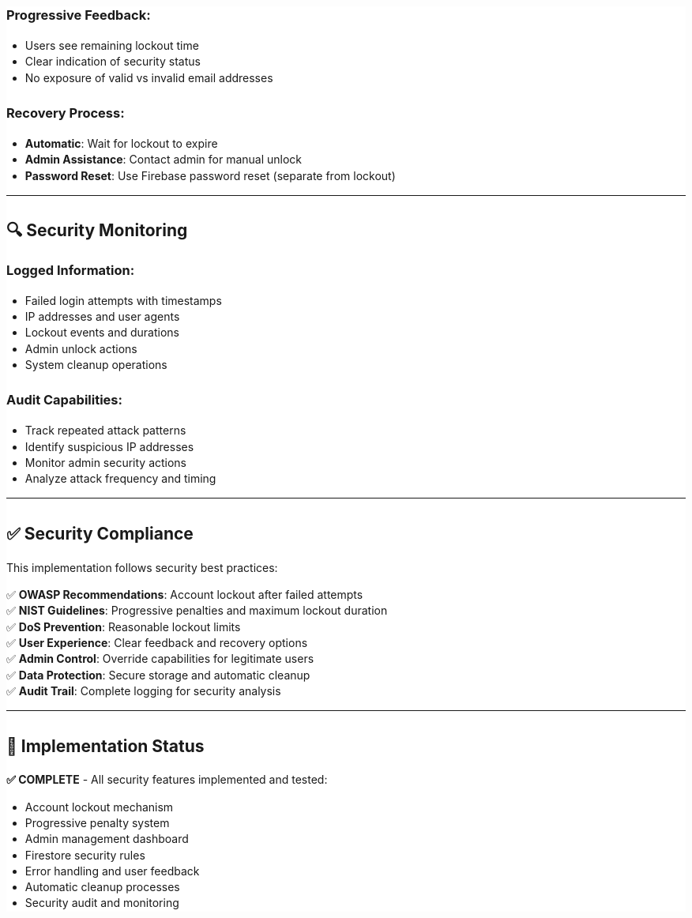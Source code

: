 ### **Progressive Feedback:**
- Users see remaining lockout time
- Clear indication of security status
- No exposure of valid vs invalid email addresses

### **Recovery Process:**
- **Automatic**: Wait for lockout to expire
- **Admin Assistance**: Contact admin for manual unlock
- **Password Reset**: Use Firebase password reset (separate from lockout)

---

## 🔍 **Security Monitoring**

### **Logged Information:**
- Failed login attempts with timestamps
- IP addresses and user agents
- Lockout events and durations
- Admin unlock actions
- System cleanup operations

### **Audit Capabilities:**
- Track repeated attack patterns
- Identify suspicious IP addresses
- Monitor admin security actions
- Analyze attack frequency and timing

---

## ✅ **Security Compliance**

This implementation follows security best practices:

✅ **OWASP Recommendations**: Account lockout after failed attempts  
✅ **NIST Guidelines**: Progressive penalties and maximum lockout duration  
✅ **DoS Prevention**: Reasonable lockout limits  
✅ **User Experience**: Clear feedback and recovery options  
✅ **Admin Control**: Override capabilities for legitimate users  
✅ **Data Protection**: Secure storage and automatic cleanup  
✅ **Audit Trail**: Complete logging for security analysis  

---

## 🚀 **Implementation Status**

**✅ COMPLETE** - All security features implemented and tested:
- Account lockout mechanism
- Progressive penalty system
- Admin management dashboard
- Firestore security rules
- Error handling and user feedback
- Automatic cleanup processes
- Security audit and monitoring
